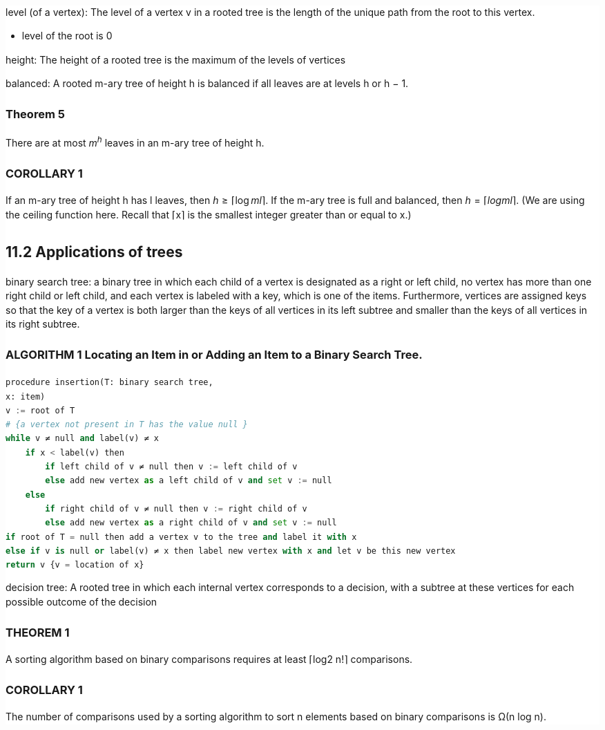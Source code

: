 level (of a vertex): The level of a vertex v in a rooted tree is the length of the unique path from the root to this vertex.
- level of the root is 0

height: The height of a rooted tree is the maximum of the levels of vertices

balanced: A rooted m-ary tree of height h is balanced if all leaves are at levels h or h − 1.

### Theorem 5
There are at most $m^h$ leaves in an m-ary tree of height h.

### COROLLARY 1
If an m-ary tree of height h has l leaves, then $h ≥ ⌈\log m l⌉$. If the m-ary tree is full and balanced, then $h = ⌈logm l⌉$. (We are using the ceiling function here. Recall that ⌈x⌉ is the smallest integer greater than or equal to x.)

## 11.2 Applications of trees
binary search tree: a binary tree in which each child of a vertex is designated as a right or left child, no vertex has more than one right child or left child, and each vertex is labeled with a key, which is one of the items. Furthermore, vertices are assigned keys so that the key of a vertex is both larger than the keys of all vertices in its left subtree and smaller than the keys of all vertices in its right subtree.
### ALGORITHM 1 Locating an Item in or Adding an Item to a Binary Search Tree.
```python
procedure insertion(T: binary search tree,
x: item)
v := root of T
# {a vertex not present in T has the value null }
while v ≠ null and label(v) ≠ x
    if x < label(v) then
        if left child of v ≠ null then v := left child of v
        else add new vertex as a left child of v and set v := null
    else
        if right child of v ≠ null then v := right child of v
        else add new vertex as a right child of v and set v := null
if root of T = null then add a vertex v to the tree and label it with x
else if v is null or label(v) ≠ x then label new vertex with x and let v be this new vertex
return v {v = location of x}
```

decision tree: A rooted tree in which each internal vertex corresponds to a decision, with a subtree at these vertices for each possible outcome of the decision

### THEOREM 1
A sorting algorithm based on binary comparisons requires at least ⌈log2 n!⌉ comparisons.

### COROLLARY 1
The number of comparisons used by a sorting algorithm to sort n elements based on binary comparisons is Ω(n log n).
